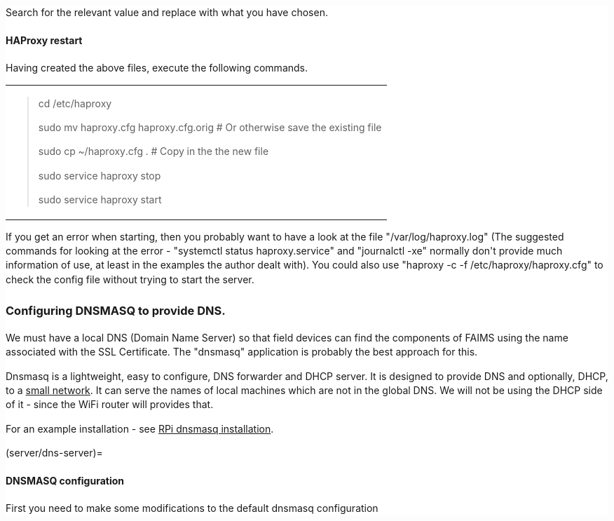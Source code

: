 </tbody>
</table>

Search for the relevant value and replace with what you have chosen.

#### HAProxy restart

Having created the above files, execute the following commands.

<table>
<tbody>
<tr class="odd">
<td><blockquote>
<p>cd /etc/haproxy</p>
<p>sudo mv haproxy.cfg haproxy.cfg.orig   # Or otherwise save the existing file</p>
<p>sudo cp ~/haproxy.cfg .                           # Copy in the the new file</p>
<p>sudo service haproxy stop</p>
<p>sudo service haproxy start</p>
</blockquote></td>
</tr>
</tbody>
</table>

If you get an error when starting, then you probably want to have a look
at the file "/var/log/haproxy.log" (The suggested commands for looking
at the error - "systemctl status haproxy.service" and "journalctl -xe"
normally don't provide much information of use, at least in the examples
the author dealt with). You could also use "haproxy -c -f
/etc/haproxy/haproxy.cfg" to check the config file without trying to
start the server.

### Configuring DNSMASQ to provide DNS.

We must have a local DNS (Domain Name Server) so that field devices can
find the components of FAIMS using the name associated with the SSL
Certificate. The "dnsmasq" application is probably the best approach
for this.

Dnsmasq is a lightweight, easy to configure, DNS forwarder and DHCP
server. It is designed to provide DNS and optionally, DHCP, to a [small
network](https://www.howtogeek.com/devops/how-to-run-your-own-dns-server-on-your-local-network/).
It can serve the names of local machines which are not in the global
DNS. We will not be using the DHCP side of it - since the WiFi router
will provides that.

For an example installation - see [RPi dnsmasq
installation](server/dns-server).

(server/dns-server)=

#### DNSMASQ configuration

First you need to make some modifications to the default dnsmasq
configuration
